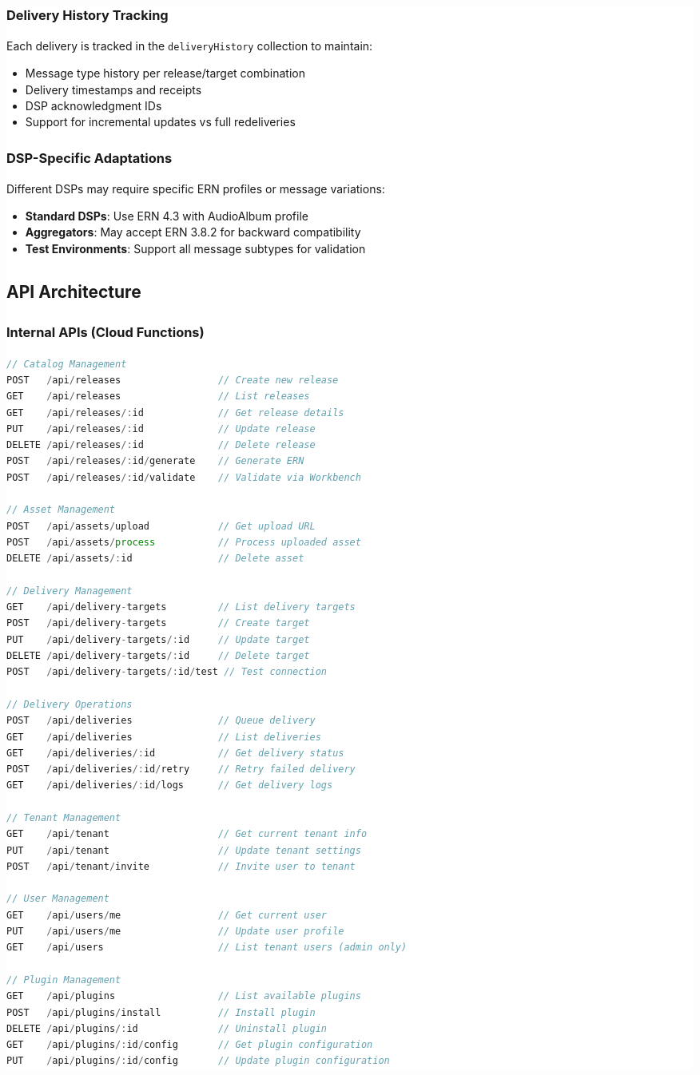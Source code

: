 ### Delivery History Tracking
Each delivery is tracked in the `deliveryHistory` collection to maintain:
- Message type history per release/target combination
- Delivery timestamps and receipts
- DSP acknowledgment IDs
- Support for incremental updates vs full redeliveries

### DSP-Specific Adaptations
Different DSPs may require specific ERN profiles or message variations:
- **Standard DSPs**: Use ERN 4.3 with AudioAlbum profile
- **Aggregators**: May accept ERN 3.8.2 for backward compatibility
- **Test Environments**: Support all message subtypes for validation

## API Architecture

### Internal APIs (Cloud Functions)

```typescript
// Catalog Management
POST   /api/releases                 // Create new release
GET    /api/releases                 // List releases
GET    /api/releases/:id             // Get release details
PUT    /api/releases/:id             // Update release
DELETE /api/releases/:id             // Delete release
POST   /api/releases/:id/generate    // Generate ERN
POST   /api/releases/:id/validate    // Validate via Workbench

// Asset Management
POST   /api/assets/upload            // Get upload URL
POST   /api/assets/process           // Process uploaded asset
DELETE /api/assets/:id               // Delete asset

// Delivery Management
GET    /api/delivery-targets         // List delivery targets
POST   /api/delivery-targets         // Create target
PUT    /api/delivery-targets/:id     // Update target
DELETE /api/delivery-targets/:id     // Delete target
POST   /api/delivery-targets/:id/test // Test connection

// Delivery Operations
POST   /api/deliveries               // Queue delivery
GET    /api/deliveries               // List deliveries
GET    /api/deliveries/:id           // Get delivery status
POST   /api/deliveries/:id/retry     // Retry failed delivery
GET    /api/deliveries/:id/logs      // Get delivery logs

// Tenant Management
GET    /api/tenant                   // Get current tenant info
PUT    /api/tenant                   // Update tenant settings
POST   /api/tenant/invite            // Invite user to tenant

// User Management
GET    /api/users/me                 // Get current user
PUT    /api/users/me                 // Update user profile
GET    /api/users                    // List tenant users (admin only)

// Plugin Management
GET    /api/plugins                  // List available plugins
POST   /api/plugins/install          // Install plugin
DELETE /api/plugins/:id              // Uninstall plugin
GET    /api/plugins/:id/config       // Get plugin configuration
PUT    /api/plugins/:id/config       // Update plugin configuration
```